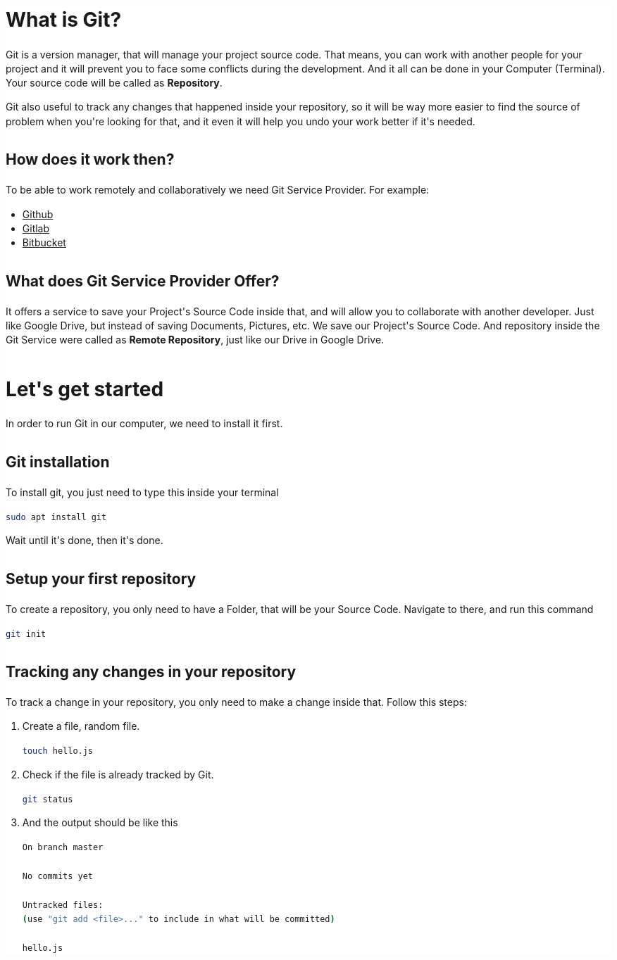 # What is Git?
Git is a version manager, that will manage your project source code. That means, you can work with another people for your project and it will prevent you to face some conflicts during the development. And it all can be done in your Computer (Terminal). Your source code will be called as **Repository**.

Git also useful to track any changes that happened inside your repository, so it will be way more easier to find the source of problem when you're looking for that, and it even it will help you undo your work better if it's needed.

## How does it work then?
To be able to work remotely and collaboratively we need Git Service Provider. For example:
* [Github](https://github.com/)
* [Gitlab](https://gitlab.com/)
* [Bitbucket](https://bitbucket.org/)

## What does Git Service Provider Offer?
It offers a service to save your Project's Source Code inside that, and will allow you to collaborate with another developer. Just like Google Drive, but instead of saving Documents, Pictures, etc. We save our Project's Source Code. And repository inside the Git Service were called as **Remote Repository**, just like our Drive in Google Drive.

# Let's get started
In order to run Git in our computer, we need to install it first.

## Git installation
To install git, you just need to type this inside your terminal
```bash
sudo apt install git
```
Wait until it's done, then it's done.

## Setup your first repository
To create a repository, you only need to have a Folder, that will be your Source Code. Navigate to there, and run this command
```bash
git init
```

## Tracking any changes in your repository
To track a change in your repository, you only need to make a change inside that. Follow this steps:
1. Create a file, random file.
   ```bash
   touch hello.js
   ```
2. Check if the file is already tracked by Git.
   ```bash
   git status
   ```
3. And the output should be like this
   ```bash
   On branch master

   No commits yet

   Untracked files:
   (use "git add <file>..." to include in what will be committed)

   hello.js
   ```